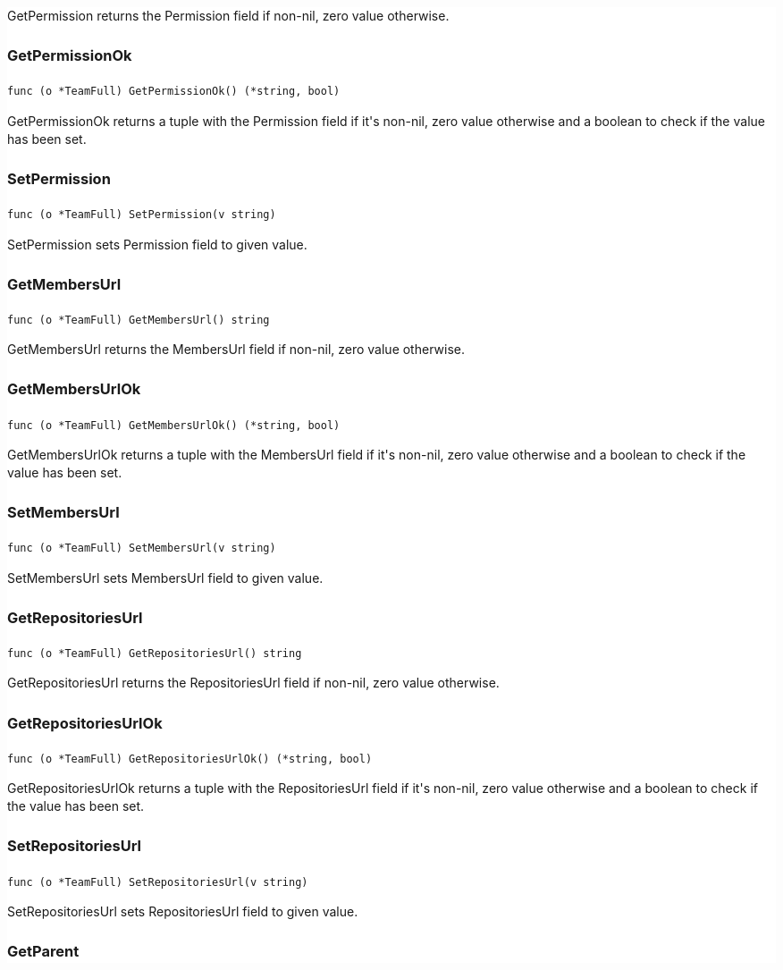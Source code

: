GetPermission returns the Permission field if non-nil, zero value otherwise.

### GetPermissionOk

`func (o *TeamFull) GetPermissionOk() (*string, bool)`

GetPermissionOk returns a tuple with the Permission field if it's non-nil, zero value otherwise
and a boolean to check if the value has been set.

### SetPermission

`func (o *TeamFull) SetPermission(v string)`

SetPermission sets Permission field to given value.


### GetMembersUrl

`func (o *TeamFull) GetMembersUrl() string`

GetMembersUrl returns the MembersUrl field if non-nil, zero value otherwise.

### GetMembersUrlOk

`func (o *TeamFull) GetMembersUrlOk() (*string, bool)`

GetMembersUrlOk returns a tuple with the MembersUrl field if it's non-nil, zero value otherwise
and a boolean to check if the value has been set.

### SetMembersUrl

`func (o *TeamFull) SetMembersUrl(v string)`

SetMembersUrl sets MembersUrl field to given value.


### GetRepositoriesUrl

`func (o *TeamFull) GetRepositoriesUrl() string`

GetRepositoriesUrl returns the RepositoriesUrl field if non-nil, zero value otherwise.

### GetRepositoriesUrlOk

`func (o *TeamFull) GetRepositoriesUrlOk() (*string, bool)`

GetRepositoriesUrlOk returns a tuple with the RepositoriesUrl field if it's non-nil, zero value otherwise
and a boolean to check if the value has been set.

### SetRepositoriesUrl

`func (o *TeamFull) SetRepositoriesUrl(v string)`

SetRepositoriesUrl sets RepositoriesUrl field to given value.


### GetParent
